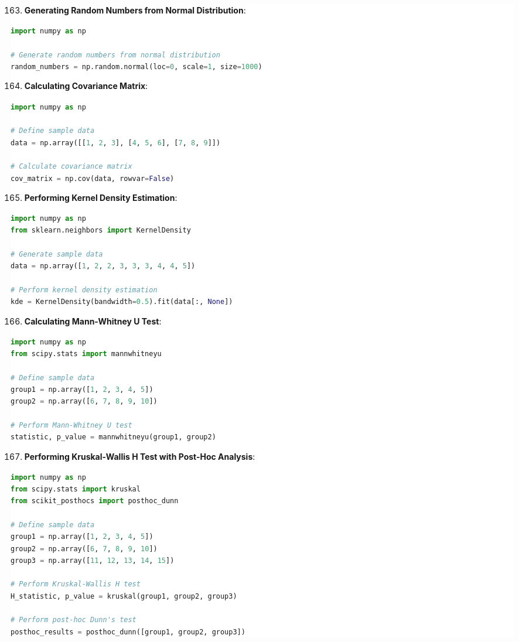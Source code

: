 163. **Generating Random Numbers from Normal Distribution**:
```python
import numpy as np

# Generate random numbers from normal distribution
random_numbers = np.random.normal(loc=0, scale=1, size=1000)
```

164. **Calculating Covariance Matrix**:
```python
import numpy as np

# Define sample data
data = np.array([[1, 2, 3], [4, 5, 6], [7, 8, 9]])

# Calculate covariance matrix
cov_matrix = np.cov(data, rowvar=False)
```

165. **Performing Kernel Density Estimation**:
```python
import numpy as np
from sklearn.neighbors import KernelDensity

# Generate sample data
data = np.array([1, 2, 2, 3, 3, 3, 4, 4, 5])

# Perform kernel density estimation
kde = KernelDensity(bandwidth=0.5).fit(data[:, None])
```

166. **Calculating Mann-Whitney U Test**:
```python
import numpy as np
from scipy.stats import mannwhitneyu

# Define sample data
group1 = np.array([1, 2, 3, 4, 5])
group2 = np.array([6, 7, 8, 9, 10])

# Perform Mann-Whitney U test
statistic, p_value = mannwhitneyu(group1, group2)
```

167. **Performing Kruskal-Wallis H Test with Post-Hoc Analysis**:
```python
import numpy as np
from scipy.stats import kruskal
from scikit_posthocs import posthoc_dunn

# Define sample data
group1 = np.array([1, 2, 3, 4, 5])
group2 = np.array([6, 7, 8, 9, 10])
group3 = np.array([11, 12, 13, 14, 15])

# Perform Kruskal-Wallis H test
H_statistic, p_value = kruskal(group1, group2, group3)

# Perform post-hoc Dunn's test
posthoc_results = posthoc_dunn([group1, group2, group3])
```
